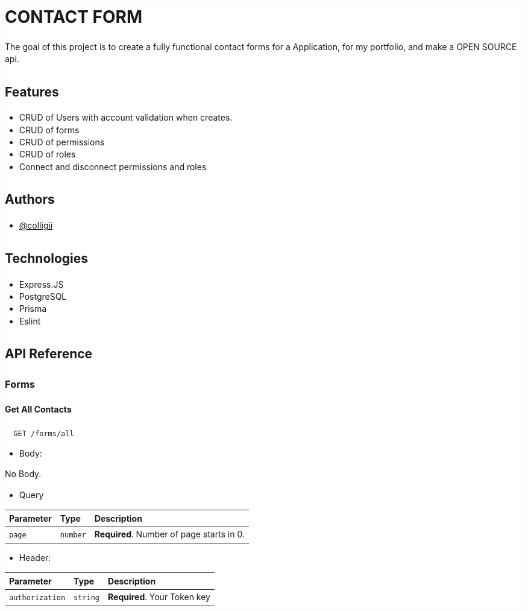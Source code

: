 
# CONTACT FORM

The goal of this project is to create a fully functional contact forms for a Application, for my portfolio, and make a OPEN SOURCE api.
## Features

- CRUD of Users with account validation when creates.
- CRUD of forms
- CRUD of permissions
- CRUD of roles
- Connect and disconnect permissions and roles

## Authors

- [@colligii](https://www.github.com/colligii)


## Technologies

- Express.JS
- PostgreSQL
- Prisma
- Eslint

## API Reference

### Forms

#### Get All Contacts

```http
  GET /forms/all
```

- Body:

No Body.

- Query

| Parameter | Type     | Description                |
| :-------- | :------- | :------------------------- |
| `page` | `number` | **Required**. Number of page starts in 0. |

- Header:

| Parameter | Type     | Description                |
| :-------- | :------- | :------------------------- |
| `authorization` | `string` | **Required**. Your Token key |

